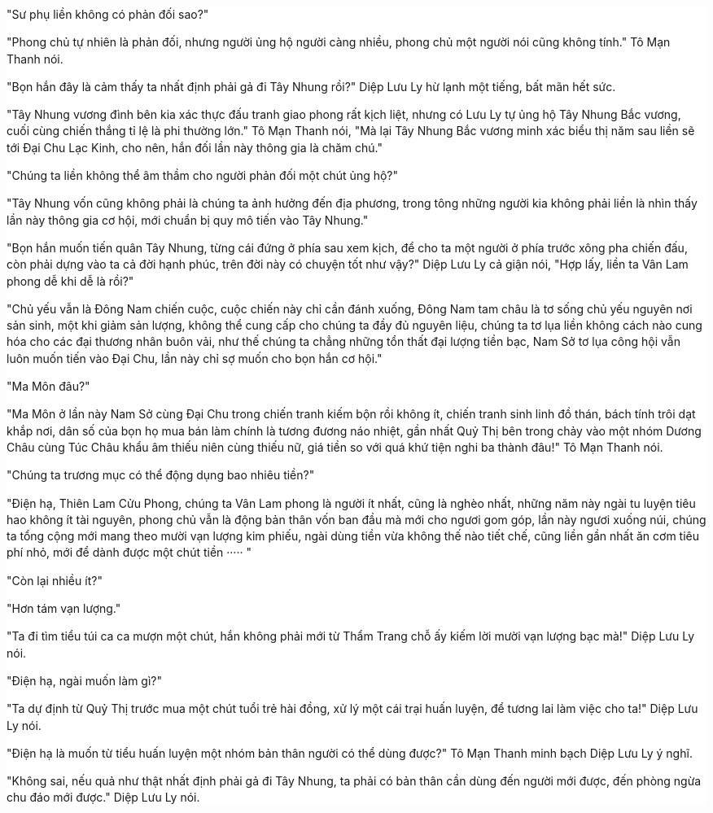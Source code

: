 "Sư phụ liền không có phản đối sao?"

"Phong chủ tự nhiên là phản đối, nhưng người ủng hộ người càng nhiều, phong chủ một người nói cũng không tính." Tô Mạn Thanh nói.

"Bọn hắn đây là cảm thấy ta nhất định phải gả đi Tây Nhung rồi?" Diệp Lưu Ly hừ lạnh một tiếng, bất mãn hết sức.

"Tây Nhung vương đình bên kia xác thực đấu tranh giao phong rất kịch liệt, nhưng có Lưu Ly tự ủng hộ Tây Nhung Bắc vương, cuối cùng chiến thắng tỉ lệ là phi thường lớn." Tô Mạn Thanh nói, "Mà lại Tây Nhung Bắc vương minh xác biểu thị năm sau liền sẽ tới Đại Chu Lạc Kinh, cho nên, hắn đối lần này thông gia là chăm chú."

"Chúng ta liền không thể âm thầm cho người phản đối một chút ủng hộ?"

"Tây Nhung vốn cũng không phải là chúng ta ảnh hưởng đến địa phương, trong tông những người kia không phải liền là nhìn thấy lần này thông gia cơ hội, mới chuẩn bị quy mô tiến vào Tây Nhung."

"Bọn hắn muốn tiến quân Tây Nhung, từng cái đứng ở phía sau xem kịch, để cho ta một người ở phía trước xông pha chiến đấu, còn phải dựng vào ta cả đời hạnh phúc, trên đời này có chuyện tốt như vậy?" Diệp Lưu Ly cả giận nói, "Hợp lấy, liền ta Vân Lam phong dễ khi dễ là rồi?"

"Chủ yếu vẫn là Đông Nam chiến cuộc, cuộc chiến này chỉ cần đánh xuống, Đông Nam tam châu là tơ sống chủ yếu nguyên nơi sản sinh, một khi giảm sản lượng, không thể cung cấp cho chúng ta đầy đủ nguyên liệu, chúng ta tơ lụa liền không cách nào cung hóa cho các đại thương nhân buôn vải, như thế chúng ta chẳng những tổn thất đại lượng tiền bạc, Nam Sở tơ lụa công hội vẫn luôn muốn tiến vào Đại Chu, lần này chỉ sợ muốn cho bọn hắn cơ hội."

"Ma Môn đâu?"

"Ma Môn ở lần này Nam Sở cùng Đại Chu trong chiến tranh kiếm bộn rồi không ít, chiến tranh sinh linh đồ thán, bách tính trôi dạt khắp nơi, dân số của bọn họ mua bán làm chính là tương đương náo nhiệt, gần nhất Quỷ Thị bên trong chảy vào một nhóm Dương Châu cùng Túc Châu khẩu âm thiếu niên cùng thiếu nữ, giá tiền so với quá khứ tiện nghi ba thành đâu!" Tô Mạn Thanh nói.

"Chúng ta trương mục có thể động dụng bao nhiêu tiền?"

"Điện hạ, Thiên Lam Cửu Phong, chúng ta Vân Lam phong là người ít nhất, cũng là nghèo nhất, những năm này ngài tu luyện tiêu hao không ít tài nguyên, phong chủ vẫn là động bản thân vốn ban đầu mà mới cho ngươi gom góp, lần này ngươi xuống núi, chúng ta tổng cộng mới mang theo mười vạn lượng kim phiếu, ngài dùng tiền vừa không thế nào tiết chế, cũng liền gần nhất ăn cơm tiêu phí nhỏ, mới để dành được một chút tiền ····· "

"Còn lại nhiều ít?"

"Hơn tám vạn lượng."

"Ta đi tìm tiểu túi ca ca mượn một chút, hắn không phải mới từ Thẩm Trang chỗ ấy kiếm lời mười vạn lượng bạc mà!" Diệp Lưu Ly nói.

"Điện hạ, ngài muốn làm gì?"

"Ta dự định từ Quỷ Thị trước mua một chút tuổi trẻ hài đồng, xử lý một cái trại huấn luyện, để tương lai làm việc cho ta!" Diệp Lưu Ly nói.

"Điện hạ là muốn từ tiểu huấn luyện một nhóm bản thân người có thể dùng được?" Tô Mạn Thanh minh bạch Diệp Lưu Ly ý nghĩ.

"Không sai, nếu quả như thật nhất định phải gả đi Tây Nhung, ta phải có bản thân cần dùng đến người mới được, đến phòng ngừa chu đáo mới được." Diệp Lưu Ly nói.
